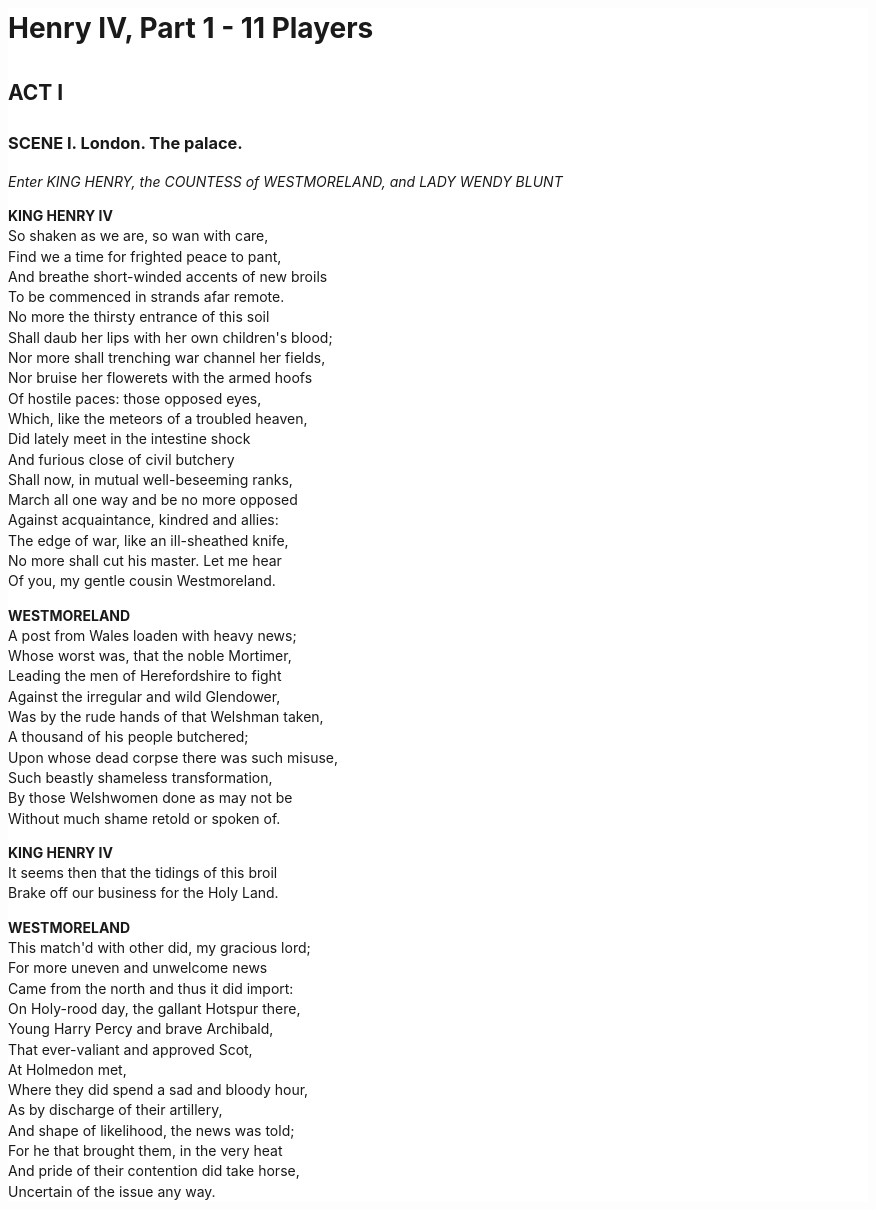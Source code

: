 # Henry IV, Part 1 - 11 Players

## ACT I

### SCENE I. London. The palace.

*Enter KING HENRY, the COUNTESS of WESTMORELAND, and LADY WENDY BLUNT*

**KING HENRY IV**  
So shaken as we are, so wan with care,  
Find we a time for frighted peace to pant,  
And breathe short-winded accents of new broils  
To be commenced in strands afar remote.  
No more the thirsty entrance of this soil  
Shall daub her lips with her own children's blood;  
Nor more shall trenching war channel her fields,  
Nor bruise her flowerets with the armed hoofs  
Of hostile paces: those opposed eyes,  
Which, like the meteors of a troubled heaven,  
Did lately meet in the intestine shock  
And furious close of civil butchery  
Shall now, in mutual well-beseeming ranks,  
March all one way and be no more opposed  
Against acquaintance, kindred and allies:  
The edge of war, like an ill-sheathed knife,  
No more shall cut his master. Let me hear  
Of you, my gentle cousin Westmoreland.

**WESTMORELAND**  
A post from Wales loaden with heavy news;  
Whose worst was, that the noble Mortimer,  
Leading the men of Herefordshire to fight  
Against the irregular and wild Glendower,  
Was by the rude hands of that Welshman taken,  
A thousand of his people butchered;  
Upon whose dead corpse there was such misuse,  
Such beastly shameless transformation,  
By those Welshwomen done as may not be  
Without much shame retold or spoken of.

**KING HENRY IV**  
It seems then that the tidings of this broil  
Brake off our business for the Holy Land.

**WESTMORELAND**  
This match'd with other did, my gracious lord;  
For more uneven and unwelcome news  
Came from the north and thus it did import:  
On Holy-rood day, the gallant Hotspur there,  
Young Harry Percy and brave Archibald,  
That ever-valiant and approved Scot,  
At Holmedon met,  
Where they did spend a sad and bloody hour,  
As by discharge of their artillery,  
And shape of likelihood, the news was told;  
For he that brought them, in the very heat  
And pride of their contention did take horse,  
Uncertain of the issue any way.
